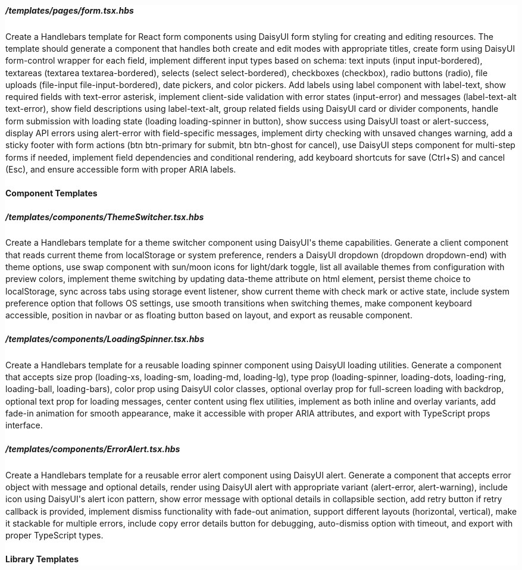 ##### /templates/pages/form.tsx.hbs

Create a Handlebars template for React form components using DaisyUI form styling for creating and editing resources. The template should generate a component that handles both create and edit modes with appropriate titles, create form using DaisyUI form-control wrapper for each field, implement different input types based on schema: text inputs (input input-bordered), textareas (textarea textarea-bordered), selects (select select-bordered), checkboxes (checkbox), radio buttons (radio), file uploads (file-input file-input-bordered), date pickers, and color pickers. Add labels using label component with label-text, show required fields with text-error asterisk, implement client-side validation with error states (input-error) and messages (label-text-alt text-error), show field descriptions using label-text-alt, group related fields using DaisyUI card or divider components, handle form submission with loading state (loading loading-spinner in button), show success using DaisyUI toast or alert-success, display API errors using alert-error with field-specific messages, implement dirty checking with unsaved changes warning, add a sticky footer with form actions (btn btn-primary for submit, btn btn-ghost for cancel), use DaisyUI steps component for multi-step forms if needed, implement field dependencies and conditional rendering, add keyboard shortcuts for save (Ctrl+S) and cancel (Esc), and ensure accessible form with proper ARIA labels.

#### Component Templates

##### /templates/components/ThemeSwitcher.tsx.hbs

Create a Handlebars template for a theme switcher component using DaisyUI's theme capabilities. Generate a client component that reads current theme from localStorage or system preference, renders a DaisyUI dropdown (dropdown dropdown-end) with theme options, use swap component with sun/moon icons for light/dark toggle, list all available themes from configuration with preview colors, implement theme switching by updating data-theme attribute on html element, persist theme choice to localStorage, sync across tabs using storage event listener, show current theme with check mark or active state, include system preference option that follows OS settings, use smooth transitions when switching themes, make component keyboard accessible, position in navbar or as floating button based on layout, and export as reusable component.

##### /templates/components/LoadingSpinner.tsx.hbs

Create a Handlebars template for a reusable loading spinner component using DaisyUI loading utilities. Generate a component that accepts size prop (loading-xs, loading-sm, loading-md, loading-lg), type prop (loading-spinner, loading-dots, loading-ring, loading-ball, loading-bars), color prop using DaisyUI color classes, optional overlay prop for full-screen loading with backdrop, optional text prop for loading messages, center content using flex utilities, implement as both inline and overlay variants, add fade-in animation for smooth appearance, make it accessible with proper ARIA attributes, and export with TypeScript props interface.

##### /templates/components/ErrorAlert.tsx.hbs

Create a Handlebars template for a reusable error alert component using DaisyUI alert. Generate a component that accepts error object with message and optional details, render using DaisyUI alert with appropriate variant (alert-error, alert-warning), include icon using DaisyUI's alert icon pattern, show error message with optional details in collapsible section, add retry button if retry callback is provided, implement dismiss functionality with fade-out animation, support different layouts (horizontal, vertical), make it stackable for multiple errors, include copy error details button for debugging, auto-dismiss option with timeout, and export with proper TypeScript types.

#### Library Templates
